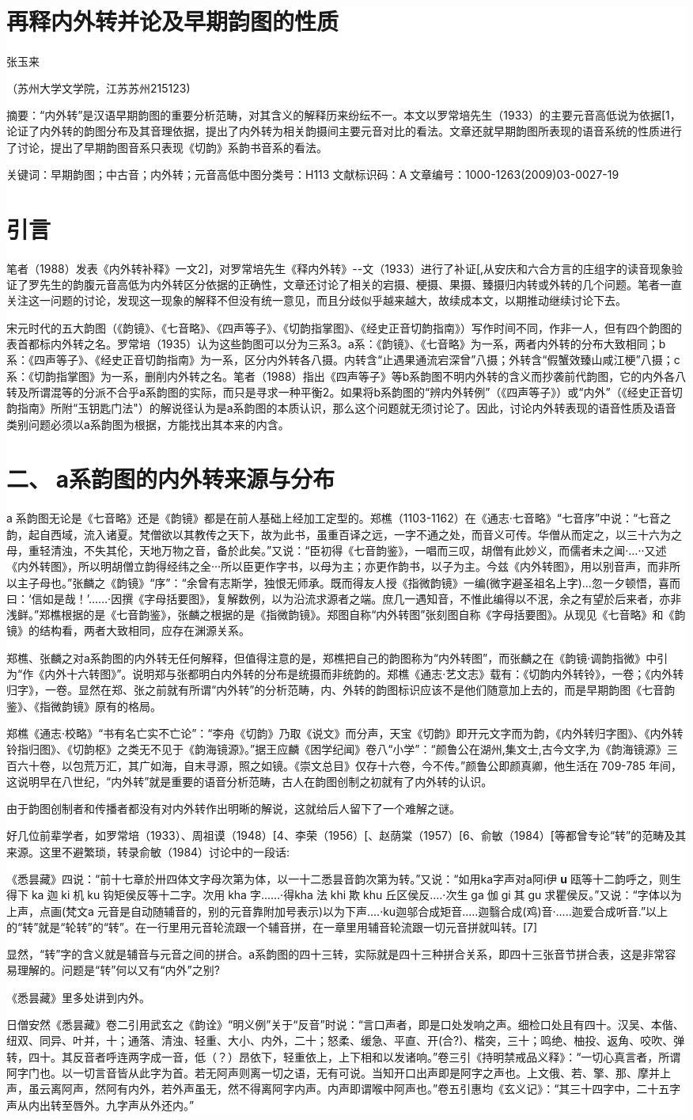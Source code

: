 # 再释内外转并论及早期韵图的性质  

张玉来  

（苏州大学文学院，江苏苏州215123)  

摘要：“内外转”是汉语早期韵图的重要分析范畴，对其含义的解释历来纷纭不一。本文以罗常培先生（1933）的主要元音高低说为依据[1，论证了内外转的韵图分布及其音理依据，提出了内外转为相关韵摄间主要元音对比的看法。文章还就早期韵图所表现的语音系统的性质进行了讨论，提出了早期韵图音系只表现《切韵》系韵书音系的看法。  

关键词：早期韵图；中古音；内外转；元音高低中图分类号：H113 文献标识码：A 文章编号：1000-1263(2009)03-0027-19  

# 引言  

笔者（1988）发表《内外转补释》一文2]，对罗常培先生《释内外转》--文（1933）进行了补证[,从安庆和六合方言的庄组字的读音现象验证了罗先生的韵腹元音高低为内外转区分依据的正确性，文章还讨论了相关的宕摄、梗摄、果摄、臻摄归内转或外转的几个问题。笔者一直关注这一问题的讨论，发现这一现象的解释不但没有统一意见，而且分歧似乎越来越大，故续成本文，以期推动继续讨论下去。  

宋元时代的五大韵图（《韵镜》、《七音略》、《四声等子》、《切韵指掌图》、《经史正音切韵指南》）写作时间不同，作非一人，但有四个韵图的表首都标内外转之名。罗常培（1935）认为这些韵图可以分为三系3。a系：《韵镜》、《七音略》为一系，两者内外转的分布大致相同；b 系：《四声等子》、《经史正音切韵指南》为一系，区分内外转各八摄。内转含“止遇果通流宕深曾”八摄；外转含“假蟹效臻山咸江梗”八摄；c系：《切韵指掌图》为一系，删削内外转之名。笔者（1988）指出《四声等子》等b系韵图不明内外转的含义而抄袭前代韵图，它的内外各八转及所谓混等的分派不合乎a系韵图的实际，而只是寻求一种平衡2。如果将b系韵图的“辨内外转例”（《四声等子》）或“内外”（《经史正音切韵指南》所附“玉钥匙门法"）的解说径认为是a系韵图的本质认识，那么这个问题就无须讨论了。因此，讨论内外转表现的语音性质及语音类别问题必须以a系韵图为根据，方能找出其本来的内含。  

# 二、 a系韵图的内外转来源与分布  

a 系韵图无论是《七音略》还是《韵镜》都是在前人基础上经加工定型的。郑樵（1103-1162）在《通志·七音略》“七音序”中说：“七音之韵，起自西域，流入诸夏。梵僧欲以其教传之天下，故为此书，虽重百译之远，一字不通之处，而音义可传。华僧从而定之，以三十六为之母，重轻清浊，不失其伦，天地万物之音，备於此矣。”又说：“臣初得《七音韵鉴》，一唱而三叹，胡僧有此妙义，而儒者未之闻·…··又述《内外转图》，所以明胡僧立韵得经纬之全···所以臣更作字书，以母为主；亦更作韵书，以子为主。今兹《内外转图》，用以别音声，而非所以主子母也。”张麟之《韵镜》“序”：“余曾有志斯学，独恨无师承。既而得友人授《指微韵镜》一编(微字避圣祖名上字)…忽一夕顿悟，喜而曰：‘信如是哉！’……·因撰《字母括要图》，复解数例，以为沿流求源者之端。庶几一遇知音，不惟此编得以不泯，余之有望於后来者，亦非浅鲜。”郑樵根据的是《七音韵鉴》，张麟之根据的是《指微韵镜》。郑图自称“内外转图”张刻图自称《字母括要图》。从现见《七音略》和《韵镜》的结构看，两者大致相同，应存在渊源关系。  

郑樵、张麟之对a系韵图的内外转无任何解释，但值得注意的是，郑樵把自己的韵图称为“内外转图”，而张麟之在《韵镜·调韵指微》中引为“作《内外十六转图》”。说明郑与张都明白内外转的分布是统摄而非统韵的。郑樵《通志·艺文志》载有：《切韵内外转铃》，一卷；《内外转归字》，一卷。显然在郑、张之前就有所谓“内外转”的分析范畴，内、外转的韵图标识应该不是他们随意加上去的，而是早期韵图《七音韵鉴》、《指微韵镜》原有的格局。  

郑樵《通志·校略》“书有名亡实不亡论”：“李舟《切韵》乃取《说文》而分声，天宝《切韵》即开元文字而为韵，《内外转归字图》、《内外转铃指归图》、《切韵枢》之类无不见于《韵海镜源》。”据王应麟《困学纪闻》卷八“小学”：“颜鲁公在湖州,集文士,古今文字,为《韵海镜源》三百六十卷，以包荒万汇，其广如海，自末寻源，照之如镜。《崇文总目》仅存十六卷，今不传。”颜鲁公即颜真卿，他生活在 709-785 年间，这说明早在八世纪，“内外转”就是重要的语音分析范畴，古人在韵图创制之初就有了内外转的认识。  

由于韵图创制者和传播者都没有对内外转作出明晰的解说，这就给后人留下了一个难解之谜。  

好几位前辈学者，如罗常培（1933）、周祖谟（1948）[4、李荣（1956）[、赵荫棠（1957）[6、俞敏（1984）[等都曾专论“转”的范畴及其来源。这里不避繁琐，转录俞敏（1984）讨论中的一段话:  

《悉昙藏》四说：“前十七章於卅四体文字母次第为体，以一十二悉昙音韵次第为转。”又说：“如用ka字声对a阿i伊 $\mathbf{u}$ 瓯等十二韵呼之，则生得下 ka 迦 ki 机 ku 钩矩侯反等十二字。次用 kha 字...…·得kha 法 khi 欺 khu 丘区侯反.…·次生 ga 伽 gi 其 gu 求瞿侯反。”又说：“字体以为上声，点画(梵文a 元音是自动随辅音的，别的元音靠附加号表示)以为下声....·ku迦邬合成矩音.....迦翳合成(鸡)音·.....迦爱合成听音.”以上的“转”就是“轮转”的“转”。在一行里用元音轮流跟一个辅音拼，在一章里用辅音轮流跟一切元音拼就叫转。[7]  

显然，“转”字的含义就是辅音与元音之间的拼合。a系韵图的四十三转，实际就是四十三种拼合关系，即四十三张音节拼合表，这是非常容易理解的。问题是“转”何以又有“内外”之别?  

《悉昙藏》里多处讲到内外。  

日僧安然《悉昙藏》卷二引用武玄之《韵诠》“明义例”关于“反音”时说：“言口声者，即是口处发响之声。细检口处且有四十。汉吴、本偕、纽双、同异、叶并，十；通落、清浊、轻重、大小、内外，二十；怒柔、缓急、平直、开(合?)、楷突，三十；鸣绝、柚投、返角、咬吹、弹转，四十。其反音者呼连两字成一音，低（？）昂依下，轻重依上，上下相和以发诸响。”卷三引《持明禁戒品义释》：“一切心真言者，所谓阿字门也。以一切言音皆从此字为首。若无阿声则离一切之语，无有可说。当知开口出声即是阿字之声也。上文俄、若、擎、那、摩并上声，虽云离阿声，然阿有内外，若外声虽无，然不得离阿字内声。内声即谓喉中阿声也。”卷五引惠均《玄义记》：“其三十四字中，二十五字声从内出转至唇外。九字声从外还内。”  
